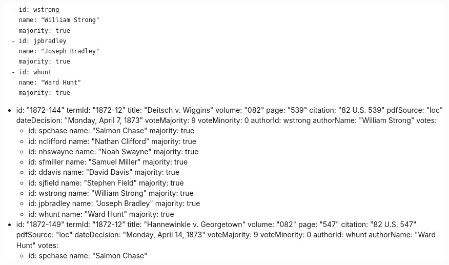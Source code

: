       - id: wstrong
        name: "William Strong"
        majority: true
      - id: jpbradley
        name: "Joseph Bradley"
        majority: true
      - id: whunt
        name: "Ward Hunt"
        majority: true
  - id: "1872-144"
    termId: "1872-12"
    title: "Deitsch v. Wiggins"
    volume: "082"
    page: "539"
    citation: "82 U.S. 539"
    pdfSource: "loc"
    dateDecision: "Monday, April 7, 1873"
    voteMajority: 9
    voteMinority: 0
    authorId: wstrong
    authorName: "William Strong"
    votes:
      - id: spchase
        name: "Salmon Chase"
        majority: true
      - id: nclifford
        name: "Nathan Clifford"
        majority: true
      - id: nhswayne
        name: "Noah Swayne"
        majority: true
      - id: sfmiller
        name: "Samuel Miller"
        majority: true
      - id: ddavis
        name: "David Davis"
        majority: true
      - id: sjfield
        name: "Stephen Field"
        majority: true
      - id: wstrong
        name: "William Strong"
        majority: true
      - id: jpbradley
        name: "Joseph Bradley"
        majority: true
      - id: whunt
        name: "Ward Hunt"
        majority: true
  - id: "1872-149"
    termId: "1872-12"
    title: "Hannewinkle v. Georgetown"
    volume: "082"
    page: "547"
    citation: "82 U.S. 547"
    pdfSource: "loc"
    dateDecision: "Monday, April 14, 1873"
    voteMajority: 9
    voteMinority: 0
    authorId: whunt
    authorName: "Ward Hunt"
    votes:
      - id: spchase
        name: "Salmon Chase"